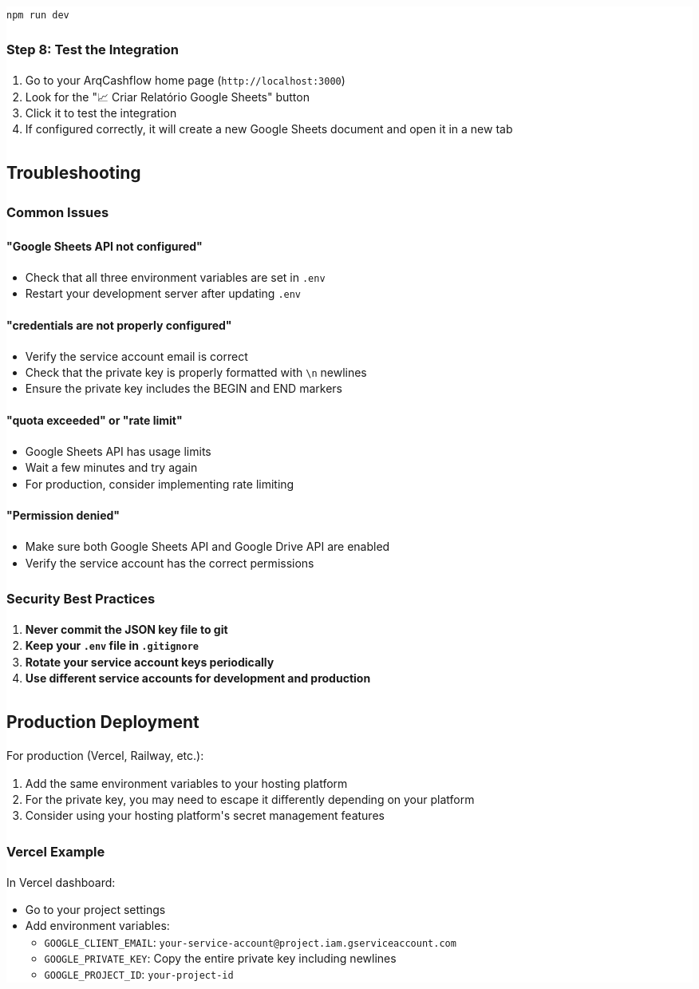```bash
npm run dev
```

### Step 8: Test the Integration

1. Go to your ArqCashflow home page (`http://localhost:3000`)
2. Look for the "📈 Criar Relatório Google Sheets" button
3. Click it to test the integration
4. If configured correctly, it will create a new Google Sheets document and open it in a new tab

## Troubleshooting

### Common Issues

#### "Google Sheets API not configured"
- Check that all three environment variables are set in `.env`
- Restart your development server after updating `.env`

#### "credentials are not properly configured"
- Verify the service account email is correct
- Check that the private key is properly formatted with `\n` newlines
- Ensure the private key includes the BEGIN and END markers

#### "quota exceeded" or "rate limit"
- Google Sheets API has usage limits
- Wait a few minutes and try again
- For production, consider implementing rate limiting

#### "Permission denied"
- Make sure both Google Sheets API and Google Drive API are enabled
- Verify the service account has the correct permissions

### Security Best Practices

1. **Never commit the JSON key file to git**
2. **Keep your `.env` file in `.gitignore`**
3. **Rotate your service account keys periodically**
4. **Use different service accounts for development and production**

## Production Deployment

For production (Vercel, Railway, etc.):

1. Add the same environment variables to your hosting platform
2. For the private key, you may need to escape it differently depending on your platform
3. Consider using your hosting platform's secret management features

### Vercel Example

In Vercel dashboard:
- Go to your project settings
- Add environment variables:
  - `GOOGLE_CLIENT_EMAIL`: `your-service-account@project.iam.gserviceaccount.com`
  - `GOOGLE_PRIVATE_KEY`: Copy the entire private key including newlines
  - `GOOGLE_PROJECT_ID`: `your-project-id`
